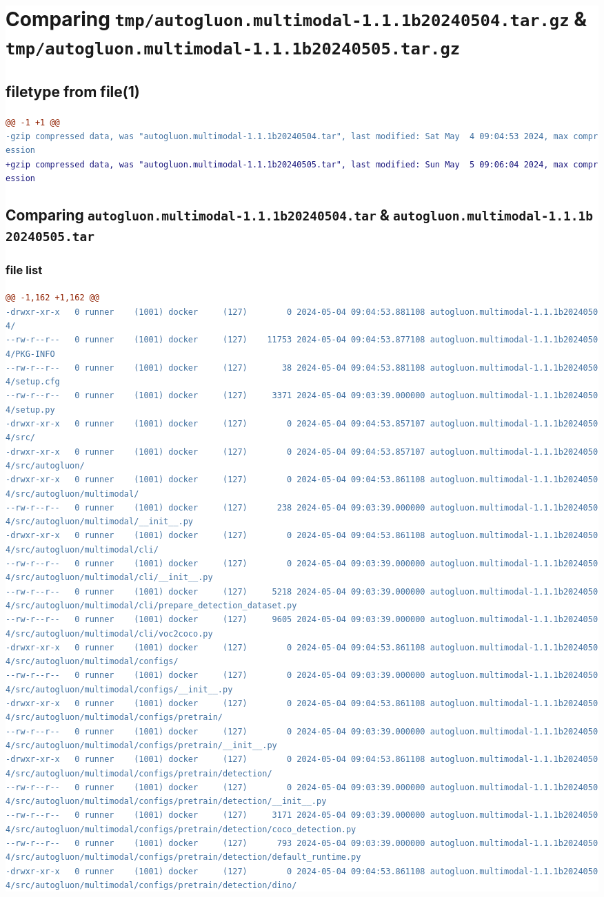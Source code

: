 # Comparing `tmp/autogluon.multimodal-1.1.1b20240504.tar.gz` & `tmp/autogluon.multimodal-1.1.1b20240505.tar.gz`

## filetype from file(1)

```diff
@@ -1 +1 @@
-gzip compressed data, was "autogluon.multimodal-1.1.1b20240504.tar", last modified: Sat May  4 09:04:53 2024, max compression
+gzip compressed data, was "autogluon.multimodal-1.1.1b20240505.tar", last modified: Sun May  5 09:06:04 2024, max compression
```

## Comparing `autogluon.multimodal-1.1.1b20240504.tar` & `autogluon.multimodal-1.1.1b20240505.tar`

### file list

```diff
@@ -1,162 +1,162 @@
-drwxr-xr-x   0 runner    (1001) docker     (127)        0 2024-05-04 09:04:53.881108 autogluon.multimodal-1.1.1b20240504/
--rw-r--r--   0 runner    (1001) docker     (127)    11753 2024-05-04 09:04:53.877108 autogluon.multimodal-1.1.1b20240504/PKG-INFO
--rw-r--r--   0 runner    (1001) docker     (127)       38 2024-05-04 09:04:53.881108 autogluon.multimodal-1.1.1b20240504/setup.cfg
--rw-r--r--   0 runner    (1001) docker     (127)     3371 2024-05-04 09:03:39.000000 autogluon.multimodal-1.1.1b20240504/setup.py
-drwxr-xr-x   0 runner    (1001) docker     (127)        0 2024-05-04 09:04:53.857107 autogluon.multimodal-1.1.1b20240504/src/
-drwxr-xr-x   0 runner    (1001) docker     (127)        0 2024-05-04 09:04:53.857107 autogluon.multimodal-1.1.1b20240504/src/autogluon/
-drwxr-xr-x   0 runner    (1001) docker     (127)        0 2024-05-04 09:04:53.861108 autogluon.multimodal-1.1.1b20240504/src/autogluon/multimodal/
--rw-r--r--   0 runner    (1001) docker     (127)      238 2024-05-04 09:03:39.000000 autogluon.multimodal-1.1.1b20240504/src/autogluon/multimodal/__init__.py
-drwxr-xr-x   0 runner    (1001) docker     (127)        0 2024-05-04 09:04:53.861108 autogluon.multimodal-1.1.1b20240504/src/autogluon/multimodal/cli/
--rw-r--r--   0 runner    (1001) docker     (127)        0 2024-05-04 09:03:39.000000 autogluon.multimodal-1.1.1b20240504/src/autogluon/multimodal/cli/__init__.py
--rw-r--r--   0 runner    (1001) docker     (127)     5218 2024-05-04 09:03:39.000000 autogluon.multimodal-1.1.1b20240504/src/autogluon/multimodal/cli/prepare_detection_dataset.py
--rw-r--r--   0 runner    (1001) docker     (127)     9605 2024-05-04 09:03:39.000000 autogluon.multimodal-1.1.1b20240504/src/autogluon/multimodal/cli/voc2coco.py
-drwxr-xr-x   0 runner    (1001) docker     (127)        0 2024-05-04 09:04:53.861108 autogluon.multimodal-1.1.1b20240504/src/autogluon/multimodal/configs/
--rw-r--r--   0 runner    (1001) docker     (127)        0 2024-05-04 09:03:39.000000 autogluon.multimodal-1.1.1b20240504/src/autogluon/multimodal/configs/__init__.py
-drwxr-xr-x   0 runner    (1001) docker     (127)        0 2024-05-04 09:04:53.861108 autogluon.multimodal-1.1.1b20240504/src/autogluon/multimodal/configs/pretrain/
--rw-r--r--   0 runner    (1001) docker     (127)        0 2024-05-04 09:03:39.000000 autogluon.multimodal-1.1.1b20240504/src/autogluon/multimodal/configs/pretrain/__init__.py
-drwxr-xr-x   0 runner    (1001) docker     (127)        0 2024-05-04 09:04:53.861108 autogluon.multimodal-1.1.1b20240504/src/autogluon/multimodal/configs/pretrain/detection/
--rw-r--r--   0 runner    (1001) docker     (127)        0 2024-05-04 09:03:39.000000 autogluon.multimodal-1.1.1b20240504/src/autogluon/multimodal/configs/pretrain/detection/__init__.py
--rw-r--r--   0 runner    (1001) docker     (127)     3171 2024-05-04 09:03:39.000000 autogluon.multimodal-1.1.1b20240504/src/autogluon/multimodal/configs/pretrain/detection/coco_detection.py
--rw-r--r--   0 runner    (1001) docker     (127)      793 2024-05-04 09:03:39.000000 autogluon.multimodal-1.1.1b20240504/src/autogluon/multimodal/configs/pretrain/detection/default_runtime.py
-drwxr-xr-x   0 runner    (1001) docker     (127)        0 2024-05-04 09:04:53.861108 autogluon.multimodal-1.1.1b20240504/src/autogluon/multimodal/configs/pretrain/detection/dino/
```